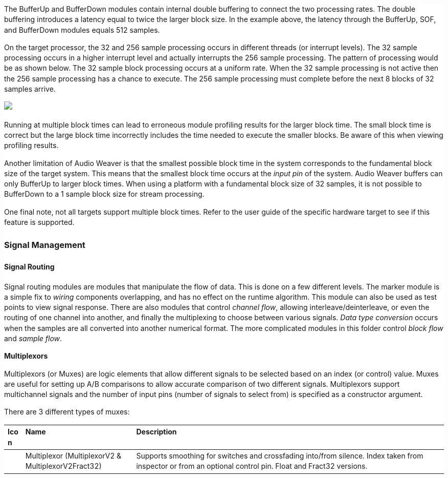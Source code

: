 The BufferUp and BufferDown modules contain internal double buffering to connect the two processing rates. The double buffering introduces a latency equal to twice the larger block size. In the example above, the latency through the BufferUp, SOF, and BufferDown modules equals 512 samples.

On the target processor, the 32 and 256 sample processing occurs in different threads \(or interrupt levels\). The 32 sample processing occurs in a higher interrupt level and actually interrupts the 256 sample processing. The pattern of processing would be as shown below. The 32 sample block processing occurs at a uniform rate. When the 32 sample processing is not active then the 256 sample processing has a chance to execute. The 256 sample processing must complete before the next 8 blocks of 32 samples arrive.

![](../../../.gitbook/assets/screen-shot-2020-03-12-at-12.39.22-am.png)

Running at multiple block times can lead to erroneous module profiling results for the larger block time. The small block time is correct but the large block time incorrectly includes the time needed to execute the smaller blocks. Be aware of this when viewing profiling results.

Another limitation of Audio Weaver is that the smallest possible block time in the system corresponds to the fundamental block size of the target system. This means that the smallest block time occurs at the _input pin_ of the system. Audio Weaver buffers can only BufferUp to larger block times. When using a platform with a fundamental block size of 32 samples, it is not possible to BufferDown to a 1 sample block size for stream processing.

One final note, not all targets support multiple block times. Refer to the user guide of the specific hardware target to see if this feature is supported.

### Signal Management

#### Signal Routing

Signal routing modules are modules that manipulate the flow of data. This is done on a few different levels. The marker module is a simple fix to _wiring_ components overlapping, and has no effect on the runtime algorithm. This module can also be used as test points to view signal response. There are also modules that control _channel flow_, allowing interleave/deinterleave, or even the routing of one channel into another, and finally the multiplexing to choose between various signals. _Data type conversion_ occurs when the samples are all converted into another numerical format. The more complicated modules in this folder control _block flow_ and _sample flow_.

**Multiplexors**

Multiplexors \(or Muxes\) are logic elements that allow different signals to be selected based on an index \(or control\) value. Muxes are useful for setting up A/B comparisons to allow accurate comparison of two different signals. Multiplexors support multichannel signals and the number of input pins \(number of signals to select from\) is specified as a constructor argument.

There are 3 different types of muxes:

<table>
  <thead>
    <tr>
      <th style="text-align:left">Icon</th>
      <th style="text-align:left">Name</th>
      <th style="text-align:left">Description</th>
    </tr>
  </thead>
  <tbody>
    <tr>
      <td style="text-align:left">
        <img src="../../../.gitbook/assets/273.png" alt/>
        <img src="../../../.gitbook/assets/274.png" alt/>
      </td>
      <td style="text-align:left">Multiplexor (MultiplexorV2 &amp; MultiplexorV2Fract32)</td>
      <td style="text-align:left">Supports smoothing for switches and crossfading into/from silence. Index
        taken from inspector or from an optional control pin. Float and Fract32
        versions.</td>